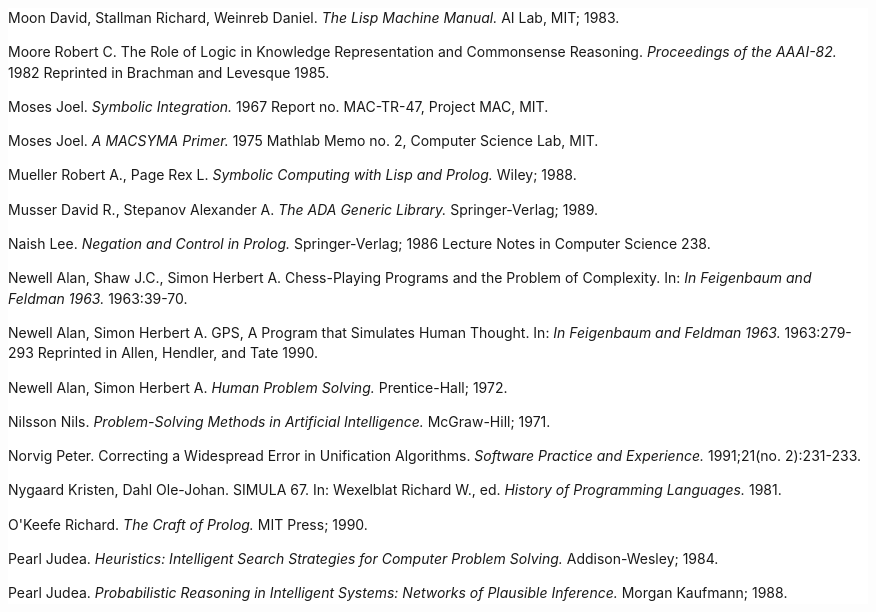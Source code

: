 Moon David, Stallman Richard, Weinreb Daniel.
*The Lisp Machine Manual.* AI Lab, MIT; 1983.

Moore Robert C.
The Role of Logic in Knowledge Representation and Commonsense Reasoning.
*Proceedings of the AAAI-82.* 1982 Reprinted in Brachman and Levesque 1985.

Moses Joel.
*Symbolic Integration.* 1967 Report no.
MAC-TR-47, Project MAC, MIT.

Moses Joel.
*A MACSYMA Primer.* 1975 Mathlab Memo no.
2, Computer Science Lab, MIT.

Mueller Robert A., Page Rex L.
*Symbolic Computing with Lisp and Prolog.* Wiley; 1988.

Musser David R., Stepanov Alexander A.
*The ADA Generic Library.* Springer-Verlag; 1989.

Naish Lee.
*Negation and Control in Prolog.* Springer-Verlag; 1986 Lecture Notes in Computer Science 238.

Newell Alan, Shaw J.C., Simon Herbert A.
Chess-Playing Programs and the Problem of Complexity.
In: *In Feigenbaum and Feldman 1963.* 1963:39-70.

Newell Alan, Simon Herbert A.
GPS, A Program that Simulates Human Thought.
In: *In Feigenbaum and Feldman 1963.* 1963:279-293 Reprinted in Allen, Hendler, and Tate 1990.

Newell Alan, Simon Herbert A.
*Human Problem Solving.* Prentice-Hall; 1972.

Nilsson Nils.
*Problem-Solving Methods in Artificial Intelligence.* McGraw-Hill; 1971.

Norvig Peter.
Correcting a Widespread Error in Unification Algorithms.
*Software Practice and Experience.* 1991;21(no.
2):231-233.

Nygaard Kristen, Dahl Ole-Johan.
SIMULA 67.
In: Wexelblat Richard W., ed.
*History of Programming Languages.* 1981.

O'Keefe Richard.
*The Craft of Prolog.* MIT Press; 1990.

Pearl Judea.
*Heuristics: Intelligent Search Strategies for Computer Problem Solving.* Addison-Wesley; 1984.

Pearl Judea.
*Probabilistic Reasoning in Intelligent Systems: Networks of Plausible Inference.* Morgan Kaufmann; 1988.
